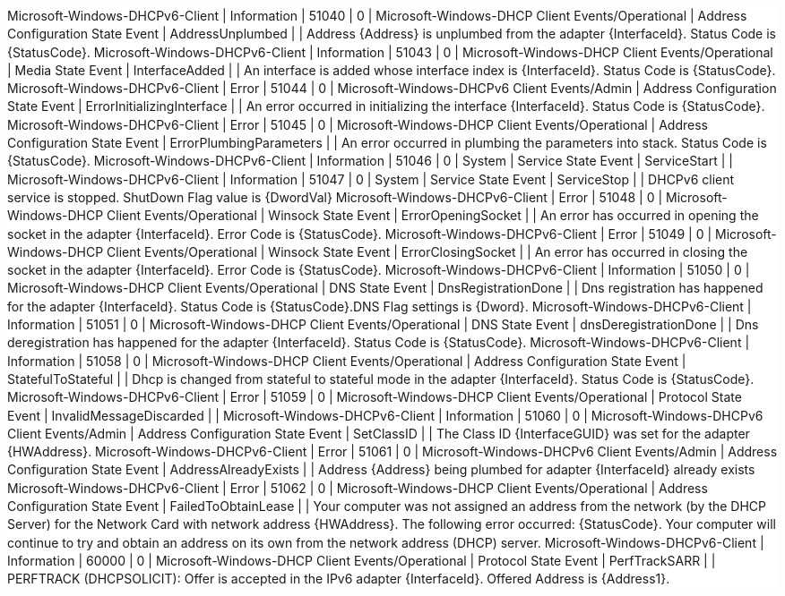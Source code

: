 Microsoft-Windows-DHCPv6-Client  |  Information  |  51040     |  0        |  Microsoft-Windows-DHCP Client Events/Operational  |  Address Configuration State Event  |  AddressUnplumbed                      |           |  Address {Address} is unplumbed from the adapter {InterfaceId}. Status Code is {StatusCode}.
Microsoft-Windows-DHCPv6-Client  |  Information  |  51043     |  0        |  Microsoft-Windows-DHCP Client Events/Operational  |  Media State Event                  |  InterfaceAdded                        |           |  An interface is added whose interface index is {InterfaceId}. Status Code is {StatusCode}.
Microsoft-Windows-DHCPv6-Client  |  Error        |  51044     |  0        |  Microsoft-Windows-DHCPv6 Client Events/Admin      |  Address Configuration State Event  |  ErrorInitializingInterface            |           |  An error occurred in initializing the interface {InterfaceId}. Status Code is {StatusCode}.
Microsoft-Windows-DHCPv6-Client  |  Error        |  51045     |  0        |  Microsoft-Windows-DHCP Client Events/Operational  |  Address Configuration State Event  |  ErrorPlumbingParameters               |           |  An error occurred in plumbing the parameters into stack. Status Code is {StatusCode}.
Microsoft-Windows-DHCPv6-Client  |  Information  |  51046     |  0        |  System                                            |  Service State Event                |  ServiceStart                          |           |
Microsoft-Windows-DHCPv6-Client  |  Information  |  51047     |  0        |  System                                            |  Service State Event                |  ServiceStop                           |           |  DHCPv6 client service is stopped. ShutDown Flag value is {DwordVal}
Microsoft-Windows-DHCPv6-Client  |  Error        |  51048     |  0        |  Microsoft-Windows-DHCP Client Events/Operational  |  Winsock State Event                |  ErrorOpeningSocket                    |           |  An error has occurred in opening the socket in the adapter {InterfaceId}. Error Code is {StatusCode}.
Microsoft-Windows-DHCPv6-Client  |  Error        |  51049     |  0        |  Microsoft-Windows-DHCP Client Events/Operational  |  Winsock State Event                |  ErrorClosingSocket                    |           |  An error has occurred in closing the socket in the adapter {InterfaceId}. Error Code is {StatusCode}.
Microsoft-Windows-DHCPv6-Client  |  Information  |  51050     |  0        |  Microsoft-Windows-DHCP Client Events/Operational  |  DNS State Event                    |  DnsRegistrationDone                   |           |  Dns registration has happened for the adapter {InterfaceId}. Status Code is {StatusCode}.DNS Flag settings is {Dword}.
Microsoft-Windows-DHCPv6-Client  |  Information  |  51051     |  0        |  Microsoft-Windows-DHCP Client Events/Operational  |  DNS State Event                    |  dnsDeregistrationDone                 |           |  Dns deregistration has happened for the adapter {InterfaceId}. Status Code is {StatusCode}.
Microsoft-Windows-DHCPv6-Client  |  Information  |  51058     |  0        |  Microsoft-Windows-DHCP Client Events/Operational  |  Address Configuration State Event  |  StatefulToStateful                    |           |  Dhcp is changed from stateful to stateful mode in the adapter {InterfaceId}. Status Code is {StatusCode}.
Microsoft-Windows-DHCPv6-Client  |  Error        |  51059     |  0        |  Microsoft-Windows-DHCP Client Events/Operational  |  Protocol State Event               |  InvalidMessageDiscarded               |           |
Microsoft-Windows-DHCPv6-Client  |  Information  |  51060     |  0        |  Microsoft-Windows-DHCPv6 Client Events/Admin      |  Address Configuration State Event  |  SetClassID                            |           |  The Class ID {InterfaceGUID} was set for the adapter {HWAddress}.
Microsoft-Windows-DHCPv6-Client  |  Error        |  51061     |  0        |  Microsoft-Windows-DHCPv6 Client Events/Admin      |  Address Configuration State Event  |  AddressAlreadyExists                  |           |  Address {Address} being plumbed for adapter {InterfaceId} already exists
Microsoft-Windows-DHCPv6-Client  |  Error        |  51062     |  0        |  Microsoft-Windows-DHCP Client Events/Operational  |  Address Configuration State Event  |  FailedToObtainLease                   |           |  Your computer was not assigned an address from the network (by the DHCP Server) for the Network Card with network address {HWAddress}.  The following error occurred: {StatusCode}. Your computer will continue to try and obtain an address on its own from the network address (DHCP) server.
Microsoft-Windows-DHCPv6-Client  |  Information  |  60000     |  0        |  Microsoft-Windows-DHCP Client Events/Operational  |  Protocol State Event               |  PerfTrackSARR                         |           |  PERFTRACK (DHCPSOLICIT): Offer is accepted in the IPv6 adapter {InterfaceId}. Offered Address is {Address1}.
